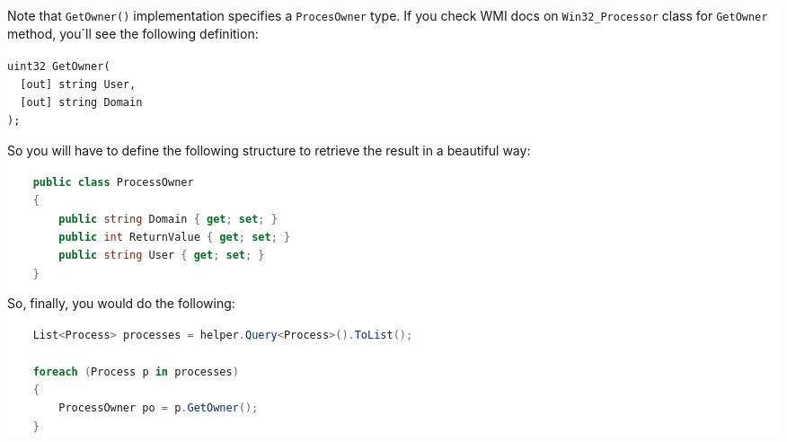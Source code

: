 Note that `GetOwner()` implementation specifies a `ProcesOwner` type.   If you check WMI docs on `Win32_Processor` class for `GetOwner` method, you´ll see the following definition:

    uint32 GetOwner(
      [out] string User,
      [out] string Domain
    );

So you will have to define the following structure to retrieve the result in a beautiful way:

```C#
    public class ProcessOwner
    {
        public string Domain { get; set; }
        public int ReturnValue { get; set; }
        public string User { get; set; }
    }
```

So, finally, you would do the following:

```C#
    List<Process> processes = helper.Query<Process>().ToList();

    foreach (Process p in processes)
    {
        ProcessOwner po = p.GetOwner();
    }
```
